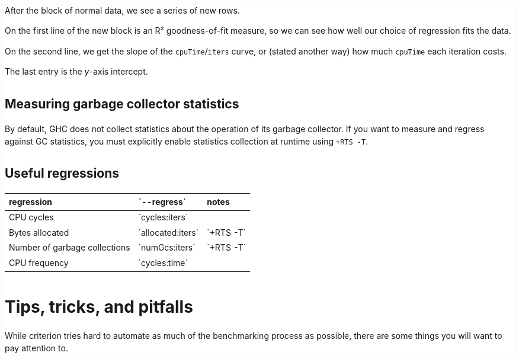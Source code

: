 After the block of normal data, we see a series of new rows.

On the first line of the new block is an R² goodness-of-fit measure,
so we can see how well our choice of regression fits the data.

On the second line, we get the slope of the `cpuTime`/`iters` curve,
or (stated another way) how much `cpuTime` each iteration costs.

The last entry is the $y$-axis intercept.


## Measuring garbage collector statistics

By default, GHC does not collect statistics about the operation of its
garbage collector.  If you want to measure and regress against GC
statistics, you must explicitly enable statistics collection at
runtime using `+RTS -T`.


## Useful regressions

<table>
  <thead><tr style="font-weight:500">
    <th align="left">regression</th>
    <th align="left">`--regress`</th>
    <th align="left">notes</th>
  </tr></thead>
  <tbody><tr>
    <td>CPU cycles</td>
	<td>`cycles:iters`</td>
	<td></td>
  </tr>
  <tr>
    <td>Bytes allocated</td>
	<td>`allocated:iters`</td>
	<td>`+RTS -T`</td>
  </tr>
  <tr>
    <td>Number of garbage collections</td>
	<td>`numGcs:iters`</td>
	<td>`+RTS -T`</td>
  </tr>
  <tr>
    <td>CPU frequency</td>
	<td>`cycles:time`</td>
	<td></td>
  </tr></tbody>
</table>


# Tips, tricks, and pitfalls

While criterion tries hard to automate as much of the benchmarking
process as possible, there are some things you will want to pay
attention to.
